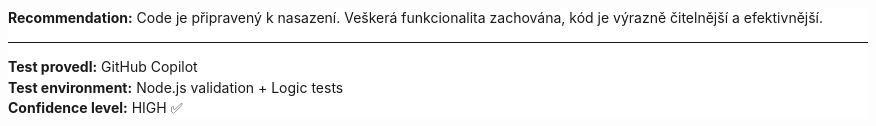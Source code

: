 **Recommendation:** Code je připravený k nasazení. Veškerá funkcionalita zachována, kód je výrazně čitelnější a efektivnější.

---

**Test provedl:** GitHub Copilot  
**Test environment:** Node.js validation + Logic tests  
**Confidence level:** HIGH ✅
